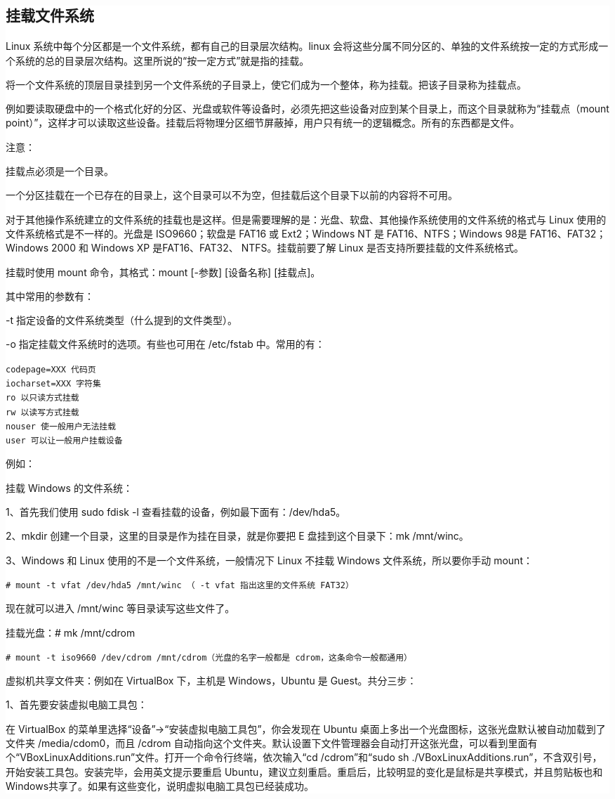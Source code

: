 ## 挂载文件系统
Linux 系统中每个分区都是一个文件系统，都有自己的目录层次结构。linux 会将这些分属不同分区的、单独的文件系统按一定的方式形成一个系统的总的目录层次结构。这里所说的“按一定方式”就是指的挂载。

将一个文件系统的顶层目录挂到另一个文件系统的子目录上，使它们成为一个整体，称为挂载。把该子目录称为挂载点。

例如要读取硬盘中的一个格式化好的分区、光盘或软件等设备时，必须先把这些设备对应到某个目录上，而这个目录就称为“挂载点（mount point）”，这样才可以读取这些设备。挂载后将物理分区细节屏蔽掉，用户只有统一的逻辑概念。所有的东西都是文件。

注意：

挂载点必须是一个目录。

一个分区挂载在一个已存在的目录上，这个目录可以不为空，但挂载后这个目录下以前的内容将不可用。

对于其他操作系统建立的文件系统的挂载也是这样。但是需要理解的是：光盘、软盘、其他操作系统使用的文件系统的格式与 Linux 使用的文件系统格式是不一样的。光盘是 ISO9660；软盘是 FAT16 或 Ext2；Windows NT 是 FAT16、NTFS；Windows 98是 FAT16、FAT32；Windows 2000 和 Windows XP 是FAT16、FAT32、 NTFS。挂载前要了解 Linux 是否支持所要挂载的文件系统格式。

挂载时使用 mount 命令，其格式：mount [-参数] [设备名称] [挂载点]。

其中常用的参数有：

-t 指定设备的文件系统类型（什么提到的文件类型）。

-o 指定挂载文件系统时的选项。有些也可用在 /etc/fstab 中。常用的有：

```
codepage=XXX 代码页
iocharset=XXX 字符集
ro 以只读方式挂载
rw 以读写方式挂载
nouser 使一般用户无法挂载
user 可以让一般用户挂载设备
```

例如：

挂载 Windows 的文件系统：

1、首先我们使用 sudo fdisk -l 查看挂载的设备，例如最下面有：/dev/hda5。

2、mkdir 创建一个目录，这里的目录是作为挂在目录，就是你要把 E 盘挂到这个目录下：mk /mnt/winc。

3、Windows 和 Linux 使用的不是一个文件系统，一般情况下 Linux 不挂载 Windows 文件系统，所以要你手动 mount：

`# mount -t vfat /dev/hda5 /mnt/winc （ -t vfat 指出这里的文件系统 FAT32）`

现在就可以进入 /mnt/winc 等目录读写这些文件了。

挂载光盘：# mk /mnt/cdrom

`# mount -t iso9660 /dev/cdrom /mnt/cdrom（光盘的名字一般都是 cdrom，这条命令一般都通用）`

虚拟机共享文件夹：例如在 VirtualBox 下，主机是 Windows，Ubuntu 是 Guest。共分三步：

1、首先要安装虚拟电脑工具包：

在 VirtualBox 的菜单里选择“设备”->“安装虚拟电脑工具包”，你会发现在 Ubuntu 桌面上多出一个光盘图标，这张光盘默认被自动加载到了文件夹 /media/cdom0，而且 /cdrom 自动指向这个文件夹。默认设置下文件管理器会自动打开这张光盘，可以看到里面有个“VBoxLinuxAdditions.run”文件。打开一个命令行终端，依次输入“cd /cdrom”和“sudo sh ./VBoxLinuxAdditions.run”，不含双引号，开始安装工具包。安装完毕，会用英文提示要重启 Ubuntu，建议立刻重启。重启后，比较明显的变化是鼠标是共享模式，并且剪贴板也和 Windows共享了。如果有这些变化，说明虚拟电脑工具包已经装成功。

